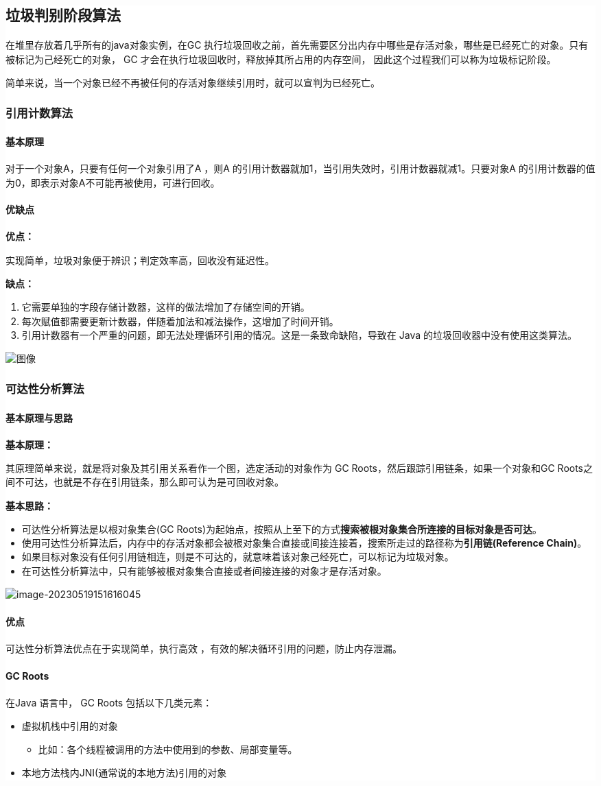 ## 垃圾判别阶段算法

在堆里存放着几乎所有的java对象实例，在GC 执行垃圾回收之前，首先需要区分出内存中哪些是存活对象，哪些是已经死亡的对象。只有被标记为己经死亡的对象， GC 才会在执行垃圾回收时，释放掉其所占用的内存空间， 因此这个过程我们可以称为垃圾标记阶段。

简单来说，当一个对象已经不再被任何的存活对象继续引用时，就可以宣判为已经死亡。

### 引用计数算法

#### 基本原理

对于一个对象A，只要有任何一个对象引用了A ，则A 的引用计数器就加1，当引用失效时，引用计数器就减1。只要对象A 的引用计数器的值为0，即表示对象A不可能再被使用，可进行回收。

#### 优缺点

**优点：**

实现简单，垃圾对象便于辨识；判定效率高，回收没有延迟性。

**缺点：**

1. 它需要单独的字段存储计数器，这样的做法增加了存储空间的开销。
2. 每次赋值都需要更新计数器，伴随着加法和减法操作，这增加了时间开销。
3. 引用计数器有一个严重的问题，即无法处理循环引用的情况。这是一条致命缺陷，导致在 Java 的垃圾回收器中没有使用这类算法。

![图像](https://qijiayi-image.oss-cn-shenzhen.aliyuncs.com/img/202305191513588.png)

### 可达性分析算法

#### 基本原理与思路

**基本原理：**

其原理简单来说，就是将对象及其引用关系看作一个图，选定活动的对象作为 GC Roots，然后跟踪引用链条，如果一个对象和GC Roots之间不可达，也就是不存在引用链条，那么即可认为是可回收对象。

**基本思路：**

- 可达性分析算法是以根对象集合(GC Roots)为起始点，按照从上至下的方式**搜索被根对象集合所连接的目标对象是否可达**。
- 使用可达性分析算法后，内存中的存活对象都会被根对象集合直接或间接连接着，搜索所走过的路径称为**引用链(Reference Chain)**。
- 如果目标对象没有任何引用链相连，则是不可达的，就意味着该对象己经死亡，可以标记为垃圾对象。
- 在可达性分析算法中，只有能够被根对象集合直接或者间接连接的对象才是存活对象。

![image-20230519151616045](https://qijiayi-image.oss-cn-shenzhen.aliyuncs.com/img/202305191516087.png)

#### 优点

可达性分析算法优点在于实现简单，执行高效 ，有效的解决循环引用的问题，防止内存泄漏。

#### GC Roots

在Java 语言中， GC Roots 包括以下几类元素：

- 虚拟机栈中引用的对象

  - 比如：各个线程被调用的方法中使用到的参数、局部变量等。

- 本地方法栈内JNI(通常说的本地方法)引用的对象
